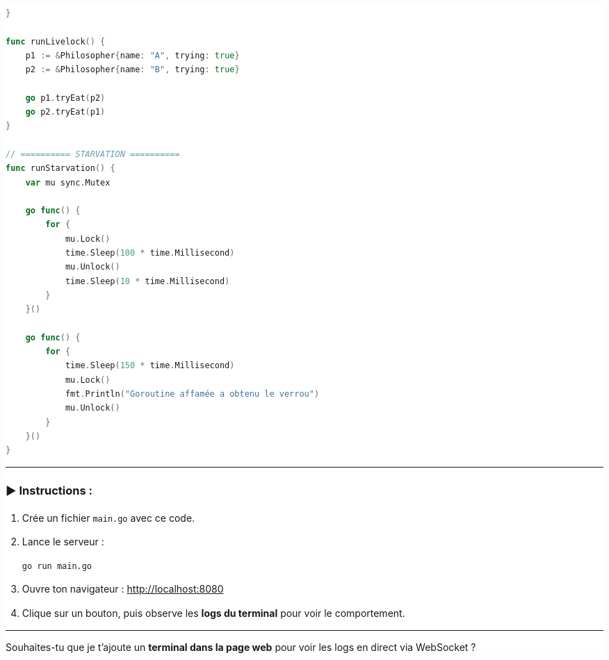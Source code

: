 ```go
}

func runLivelock() {
	p1 := &Philosopher{name: "A", trying: true}
	p2 := &Philosopher{name: "B", trying: true}

	go p1.tryEat(p2)
	go p2.tryEat(p1)
}

// ========== STARVATION ==========
func runStarvation() {
	var mu sync.Mutex

	go func() {
		for {
			mu.Lock()
			time.Sleep(100 * time.Millisecond)
			mu.Unlock()
			time.Sleep(10 * time.Millisecond)
		}
	}()

	go func() {
		for {
			time.Sleep(150 * time.Millisecond)
			mu.Lock()
			fmt.Println("Goroutine affamée a obtenu le verrou")
			mu.Unlock()
		}
	}()
}
```

---

### ▶️ Instructions :

1. Crée un fichier `main.go` avec ce code.
2. Lance le serveur :

   ```bash
   go run main.go
   ```
3. Ouvre ton navigateur : [http://localhost:8080](http://localhost:8080)
4. Clique sur un bouton, puis observe les **logs du terminal** pour voir le comportement.

---

Souhaites-tu que je t’ajoute un **terminal dans la page web** pour voir les logs en direct via WebSocket ?
